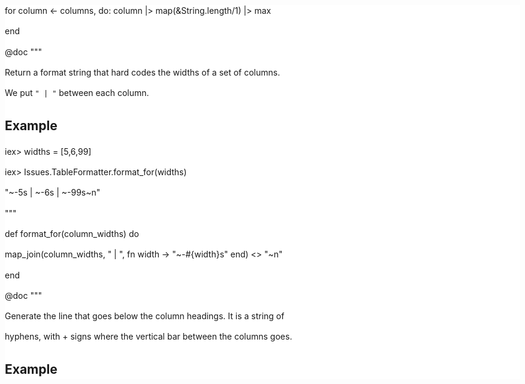 

for column <- columns, do: column |> map(&String.length/1) |> max



end





@doc """



Return a format string that hard codes the widths of a set of columns.



We put `" | "` between each column.





## Example



iex> widths = [5,6,99]



iex> Issues.TableFormatter.format_for(widths)



"~-5s | ~-6s | ~-99s~n"



"""



def format_for(column_widths) do



map_join(column_widths, " | ", fn width -> "~-#{width}s" end) <> "~n"



end





@doc """



Generate the line that goes below the column headings. It is a string of



hyphens, with + signs where the vertical bar between the columns goes.





## Example
